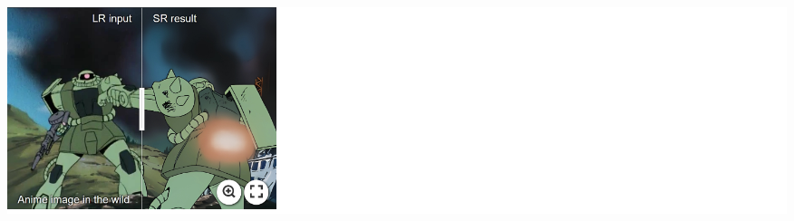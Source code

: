 [<img src="__assets__/visual_results/0079_2_visual.png" height="223px"/>](https://imgsli.com/MjQ1NzMw) 
